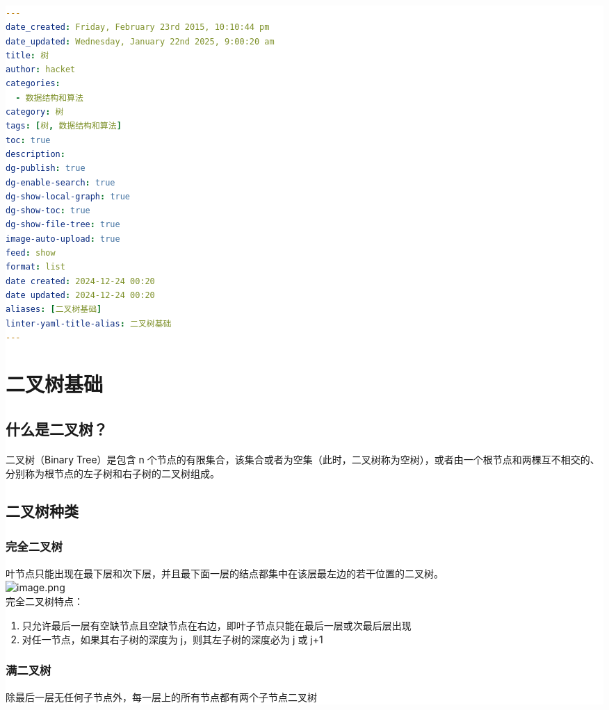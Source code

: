 ```yaml
---
date_created: Friday, February 23rd 2015, 10:10:44 pm
date_updated: Wednesday, January 22nd 2025, 9:00:20 am
title: 树
author: hacket
categories:
  - 数据结构和算法
category: 树
tags: [树, 数据结构和算法]
toc: true
description: 
dg-publish: true
dg-enable-search: true
dg-show-local-graph: true
dg-show-toc: true
dg-show-file-tree: true
image-auto-upload: true
feed: show
format: list
date created: 2024-12-24 00:20
date updated: 2024-12-24 00:20
aliases: [二叉树基础]
linter-yaml-title-alias: 二叉树基础
---
```


# 二叉树基础

## 什么是二叉树？

二叉树（Binary Tree）是包含 n 个节点的有限集合，该集合或者为空集（此时，二叉树称为空树），或者由一个根节点和两棵互不相交的、分别称为根节点的左子树和右子树的二叉树组成。

## 二叉树种类

### 完全二叉树

叶节点只能出现在最下层和次下层，并且最下面一层的结点都集中在该层最左边的若干位置的二叉树。<br />![image.png](https://cdn.nlark.com/yuque/0/2022/png/694278/1663511325039-27c770e3-848d-4e73-bacc-4eac90747976.png#averageHue=%23f8f8f8&clientId=u64b3a750-4d7c-4&from=paste&height=172&id=u5e92b35d&originHeight=499&originWidth=930&originalType=binary&ratio=1&rotation=0&showTitle=false&size=113300&status=done&style=none&taskId=u13406349-1470-49fd-b9c3-af34932a927&title=&width=320.3470153808594)<br />完全二叉树特点：

1. 只允许最后一层有空缺节点且空缺节点在右边，即叶子节点只能在最后一层或次最后层出现
2. 对任一节点，如果其右子树的深度为 j，则其左子树的深度必为 j 或 j+1

### 满二叉树

除最后一层无任何子节点外，每一层上的所有节点都有两个子节点二叉树

